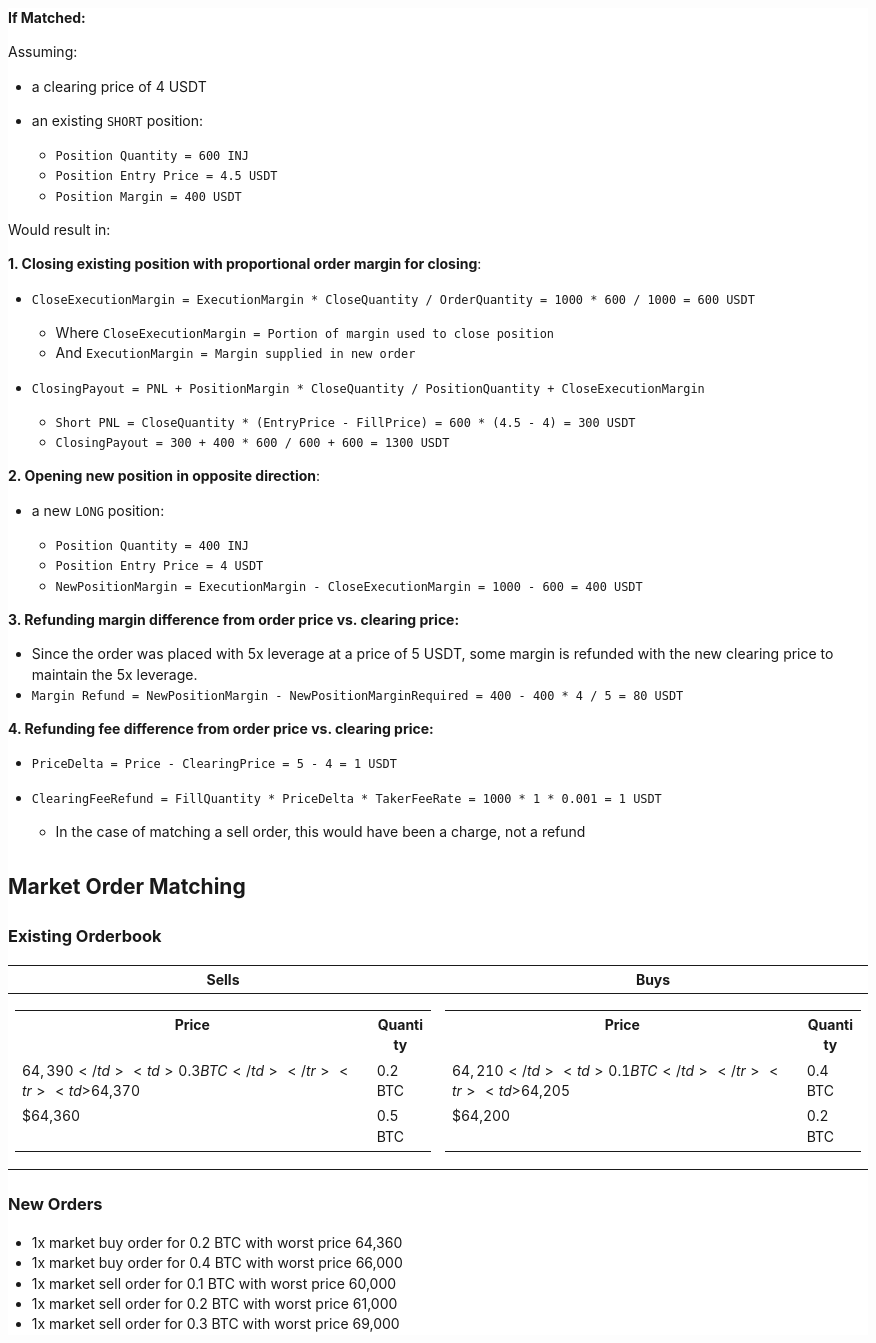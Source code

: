 **If Matched:**

Assuming:

- a clearing price of 4 USDT
- an existing `SHORT` position:

    - `Position Quantity = 600 INJ`
    - `Position Entry Price = 4.5 USDT`
    - `Position Margin = 400 USDT`

Would result in:

**1. Closing existing position with proportional order margin for closing**:

- `CloseExecutionMargin = ExecutionMargin * CloseQuantity / OrderQuantity = 1000 * 600 / 1000 = 600 USDT`

    - Where `CloseExecutionMargin = Portion of margin used to close position`
    - And `ExecutionMargin = Margin supplied in new order`

- `ClosingPayout = PNL + PositionMargin * CloseQuantity / PositionQuantity + CloseExecutionMargin`

    - `Short PNL = CloseQuantity * (EntryPrice - FillPrice) = 600 * (4.5 - 4) = 300 USDT`
    - `ClosingPayout = 300 + 400 * 600 / 600 + 600 = 1300 USDT`

**2. Opening new position in opposite direction**:

- a new `LONG` position:

    - `Position Quantity = 400 INJ`
    - `Position Entry Price = 4 USDT`
    - `NewPositionMargin = ExecutionMargin - CloseExecutionMargin = 1000 - 600 = 400 USDT`

**3. Refunding margin difference from order price vs. clearing price:**

- Since the order was placed with 5x leverage at a price of 5 USDT, some margin is refunded with the new clearing price to maintain the 5x leverage.
- `Margin Refund = NewPositionMargin - NewPositionMarginRequired = 400 - 400 * 4 / 5 = 80 USDT`

**4. Refunding fee difference from order price vs. clearing price:**

- `PriceDelta = Price - ClearingPrice = 5 - 4 = 1 USDT`
- `ClearingFeeRefund = FillQuantity * PriceDelta * TakerFeeRate = 1000 * 1 * 0.001 = 1 USDT` 

    - In the case of matching a sell order, this would have been a charge, not a refund

## Market Order Matching

### Existing Orderbook

| Sells                                                                                                                                                                                | Buys                                                                                                                                                                                 |
| ------------------------------------------------------------------------------------------------------------------------------------------------------------------------------------ | ------------------------------------------------------------------------------------------------------------------------------------------------------------------------------------ |
| <table> <tr><th>Price</th><th>Quantity</th></tr><tr><td>$64,390</td><td>0.3 BTC</td></tr><tr><td>$64,370</td><td>0.2 BTC</td></tr><tr><td>$64,360</td><td>0.5 BTC</td></tr> </table> | <table> <tr><th>Price</th><th>Quantity</th></tr><tr><td>$64,210</td><td>0.1 BTC</td></tr><tr><td>$64,205</td><td>0.4 BTC</td></tr><tr><td>$64,200</td><td>0.2 BTC</td></tr> </table> |

### New Orders

- 1x market buy order for 0.2 BTC with worst price 64,360
- 1x market buy order for 0.4 BTC with worst price 66,000
- 1x market sell order for 0.1 BTC with worst price 60,000
- 1x market sell order for 0.2 BTC with worst price 61,000
- 1x market sell order for 0.3 BTC with worst price 69,000

